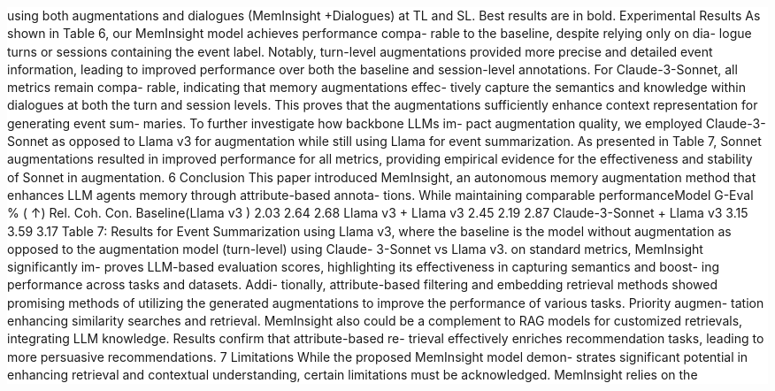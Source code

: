 using both augmentations and dialogues (MemInsight +Dialogues) at TL and SL. Best results are in bold.
Experimental Results As shown in Table 6, our
MemInsight model achieves performance compa-
rable to the baseline, despite relying only on dia-
logue turns or sessions containing the event label.
Notably, turn-level augmentations provided more
precise and detailed event information, leading to
improved performance over both the baseline and
session-level annotations.
For Claude-3-Sonnet, all metrics remain compa-
rable, indicating that memory augmentations effec-
tively capture the semantics and knowledge within
dialogues at both the turn and session levels. This
proves that the augmentations sufficiently enhance
context representation for generating event sum-
maries.
To further investigate how backbone LLMs im-
pact augmentation quality, we employed Claude-3-
Sonnet as opposed to Llama v3 for augmentation
while still using Llama for event summarization.
As presented in Table 7, Sonnet augmentations
resulted in improved performance for all metrics,
providing empirical evidence for the effectiveness
and stability of Sonnet in augmentation.
6 Conclusion
This paper introduced MemInsight, an autonomous
memory augmentation method that enhances LLM
agents memory through attribute-based annota-
tions. While maintaining comparable performanceModel G-Eval % ( ↑)
Rel. Coh. Con.
Baseline(Llama v3 ) 2.03 2.64 2.68
Llama v3 + Llama v3 2.45 2.19 2.87
Claude-3-Sonnet + Llama v3 3.15 3.59 3.17
Table 7: Results for Event Summarization using Llama
v3, where the baseline is the model without augmentation as
opposed to the augmentation model (turn-level) using Claude-
3-Sonnet vs Llama v3.
on standard metrics, MemInsight significantly im-
proves LLM-based evaluation scores, highlighting
its effectiveness in capturing semantics and boost-
ing performance across tasks and datasets. Addi-
tionally, attribute-based filtering and embedding
retrieval methods showed promising methods of
utilizing the generated augmentations to improve
the performance of various tasks. Priority augmen-
tation enhancing similarity searches and retrieval.
MemInsight also could be a complement to RAG
models for customized retrievals, integrating LLM
knowledge. Results confirm that attribute-based re-
trieval effectively enriches recommendation tasks,
leading to more persuasive recommendations.
7 Limitations
While the proposed MemInsight model demon-
strates significant potential in enhancing retrieval
and contextual understanding, certain limitations
must be acknowledged. MemInsight relies on the
